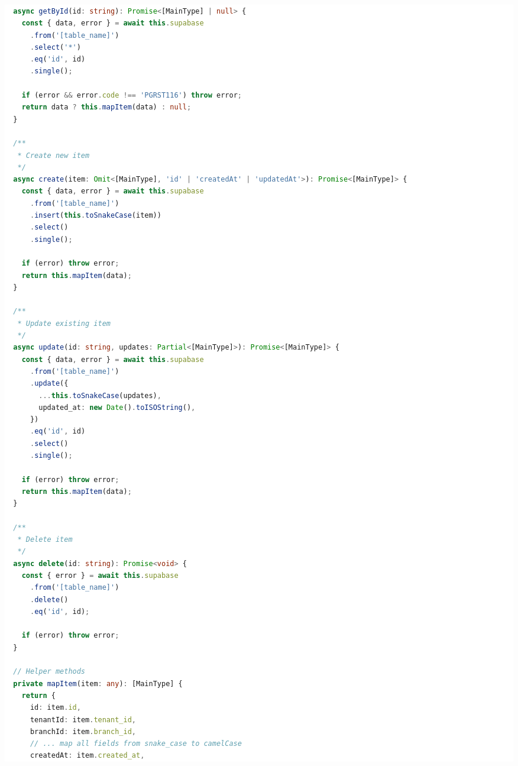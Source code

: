 ```typescript
  async getById(id: string): Promise<[MainType] | null> {
    const { data, error } = await this.supabase
      .from('[table_name]')
      .select('*')
      .eq('id', id)
      .single();
    
    if (error && error.code !== 'PGRST116') throw error;
    return data ? this.mapItem(data) : null;
  }

  /**
   * Create new item
   */
  async create(item: Omit<[MainType], 'id' | 'createdAt' | 'updatedAt'>): Promise<[MainType]> {
    const { data, error } = await this.supabase
      .from('[table_name]')
      .insert(this.toSnakeCase(item))
      .select()
      .single();
    
    if (error) throw error;
    return this.mapItem(data);
  }

  /**
   * Update existing item
   */
  async update(id: string, updates: Partial<[MainType]>): Promise<[MainType]> {
    const { data, error } = await this.supabase
      .from('[table_name]')
      .update({
        ...this.toSnakeCase(updates),
        updated_at: new Date().toISOString(),
      })
      .eq('id', id)
      .select()
      .single();
    
    if (error) throw error;
    return this.mapItem(data);
  }

  /**
   * Delete item
   */
  async delete(id: string): Promise<void> {
    const { error } = await this.supabase
      .from('[table_name]')
      .delete()
      .eq('id', id);
    
    if (error) throw error;
  }

  // Helper methods
  private mapItem(item: any): [MainType] {
    return {
      id: item.id,
      tenantId: item.tenant_id,
      branchId: item.branch_id,
      // ... map all fields from snake_case to camelCase
      createdAt: item.created_at,
```